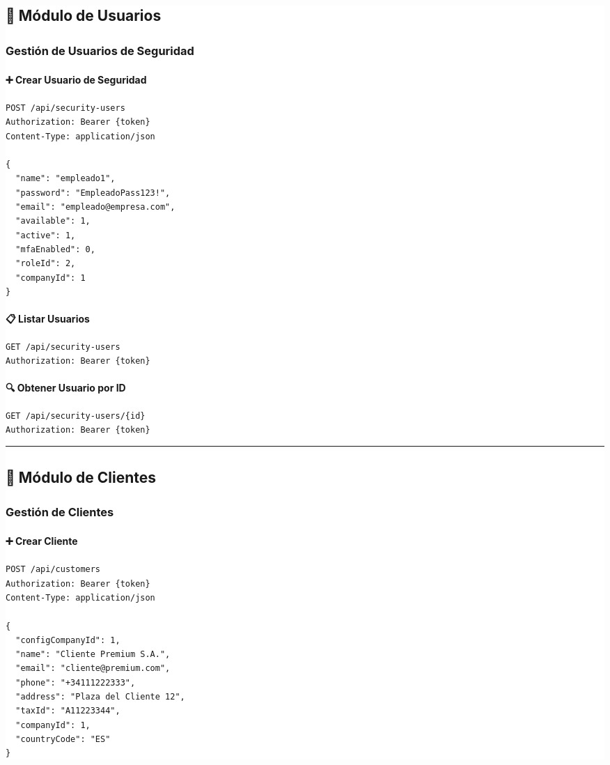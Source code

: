 
## 👥 Módulo de Usuarios

### Gestión de Usuarios de Seguridad

#### **➕ Crear Usuario de Seguridad**
```http
POST /api/security-users
Authorization: Bearer {token}
Content-Type: application/json

{
  "name": "empleado1",
  "password": "EmpleadoPass123!",
  "email": "empleado@empresa.com",
  "available": 1,
  "active": 1,
  "mfaEnabled": 0,
  "roleId": 2,
  "companyId": 1
}
```

#### **📋 Listar Usuarios**
```http
GET /api/security-users
Authorization: Bearer {token}
```

#### **🔍 Obtener Usuario por ID**
```http
GET /api/security-users/{id}
Authorization: Bearer {token}
```

---

## 🏪 Módulo de Clientes

### Gestión de Clientes

#### **➕ Crear Cliente**
```http
POST /api/customers
Authorization: Bearer {token}
Content-Type: application/json

{
  "configCompanyId": 1,
  "name": "Cliente Premium S.A.",
  "email": "cliente@premium.com",
  "phone": "+34111222333",
  "address": "Plaza del Cliente 12",
  "taxId": "A11223344",
  "companyId": 1,
  "countryCode": "ES"
}
```
